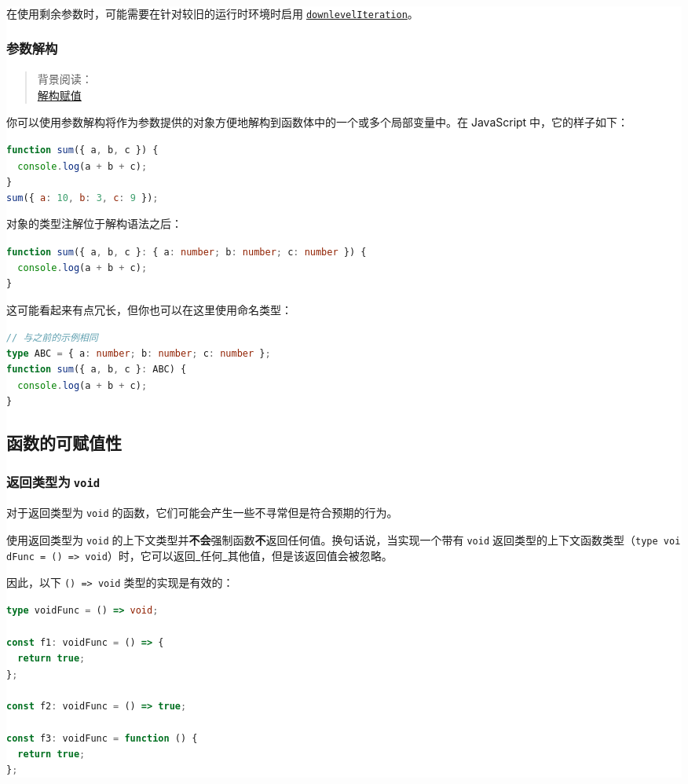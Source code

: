 在使用剩余参数时，可能需要在针对较旧的运行时环境时启用 [`downlevelIteration`](/tsconfig#downlevelIteration)。



### 参数解构

<blockquote class='bg-reading'>
   <p>背景阅读：<br />
   <a href='https://developer.mozilla.org/zh-CN/docs/Web/JavaScript/Reference/Operators/Destructuring_assignment'>解构赋值</a><br/>
   </p>
</blockquote>

你可以使用参数解构将作为参数提供的对象方便地解构到函数体中的一个或多个局部变量中。在 JavaScript 中，它的样子如下：

```js
function sum({ a, b, c }) {
  console.log(a + b + c);
}
sum({ a: 10, b: 3, c: 9 });
```

对象的类型注解位于解构语法之后：

```ts twoslash
function sum({ a, b, c }: { a: number; b: number; c: number }) {
  console.log(a + b + c);
}
```

这可能看起来有点冗长，但你也可以在这里使用命名类型：

```ts twoslash
// 与之前的示例相同
type ABC = { a: number; b: number; c: number };
function sum({ a, b, c }: ABC) {
  console.log(a + b + c);
}
```

## 函数的可赋值性

### 返回类型为 `void`

对于返回类型为 `void` 的函数，它们可能会产生一些不寻常但是符合预期的行为。

使用返回类型为 `void` 的上下文类型并**不会**强制函数**不**返回任何值。换句话说，当实现一个带有 `void` 返回类型的上下文函数类型（`type voidFunc = () => void`）时，它可以返回_任何_其他值，但是该返回值会被忽略。

因此，以下 `() => void` 类型的实现是有效的：

```ts twoslash
type voidFunc = () => void;

const f1: voidFunc = () => {
  return true;
};

const f2: voidFunc = () => true;

const f3: voidFunc = function () {
  return true;
};
```
